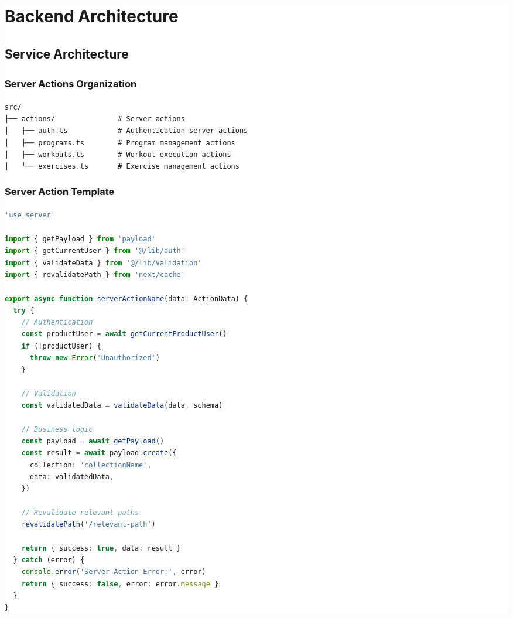 # Backend Architecture

## Service Architecture

### Server Actions Organization

```
src/
├── actions/               # Server actions
│   ├── auth.ts            # Authentication server actions
│   ├── programs.ts        # Program management actions
│   ├── workouts.ts        # Workout execution actions
│   └── exercises.ts       # Exercise management actions
```

### Server Action Template

```typescript
'use server'

import { getPayload } from 'payload'
import { getCurrentUser } from '@/lib/auth'
import { validateData } from '@/lib/validation'
import { revalidatePath } from 'next/cache'

export async function serverActionName(data: ActionData) {
  try {
    // Authentication
    const productUser = await getCurrentProductUser()
    if (!productUser) {
      throw new Error('Unauthorized')
    }

    // Validation
    const validatedData = validateData(data, schema)

    // Business logic
    const payload = await getPayload()
    const result = await payload.create({
      collection: 'collectionName',
      data: validatedData,
    })

    // Revalidate relevant paths
    revalidatePath('/relevant-path')

    return { success: true, data: result }
  } catch (error) {
    console.error('Server Action Error:', error)
    return { success: false, error: error.message }
  }
}
```
